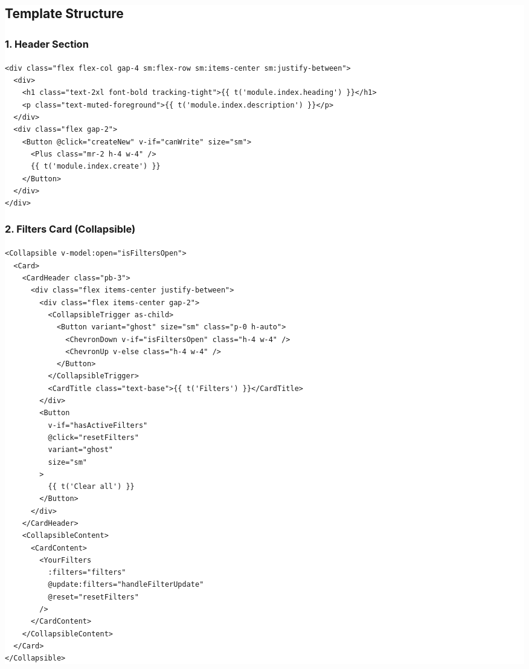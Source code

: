 ## Template Structure

### 1. Header Section

```vue
<div class="flex flex-col gap-4 sm:flex-row sm:items-center sm:justify-between">
  <div>
    <h1 class="text-2xl font-bold tracking-tight">{{ t('module.index.heading') }}</h1>
    <p class="text-muted-foreground">{{ t('module.index.description') }}</p>
  </div>
  <div class="flex gap-2">
    <Button @click="createNew" v-if="canWrite" size="sm">
      <Plus class="mr-2 h-4 w-4" />
      {{ t('module.index.create') }}
    </Button>
  </div>
</div>
```

### 2. Filters Card (Collapsible)

```vue
<Collapsible v-model:open="isFiltersOpen">
  <Card>
    <CardHeader class="pb-3">
      <div class="flex items-center justify-between">
        <div class="flex items-center gap-2">
          <CollapsibleTrigger as-child>
            <Button variant="ghost" size="sm" class="p-0 h-auto">
              <ChevronDown v-if="isFiltersOpen" class="h-4 w-4" />
              <ChevronUp v-else class="h-4 w-4" />
            </Button>
          </CollapsibleTrigger>
          <CardTitle class="text-base">{{ t('Filters') }}</CardTitle>
        </div>
        <Button
          v-if="hasActiveFilters"
          @click="resetFilters"
          variant="ghost"
          size="sm"
        >
          {{ t('Clear all') }}
        </Button>
      </div>
    </CardHeader>
    <CollapsibleContent>
      <CardContent>
        <YourFilters
          :filters="filters"
          @update:filters="handleFilterUpdate"
          @reset="resetFilters"
        />
      </CardContent>
    </CollapsibleContent>
  </Card>
</Collapsible>
```
